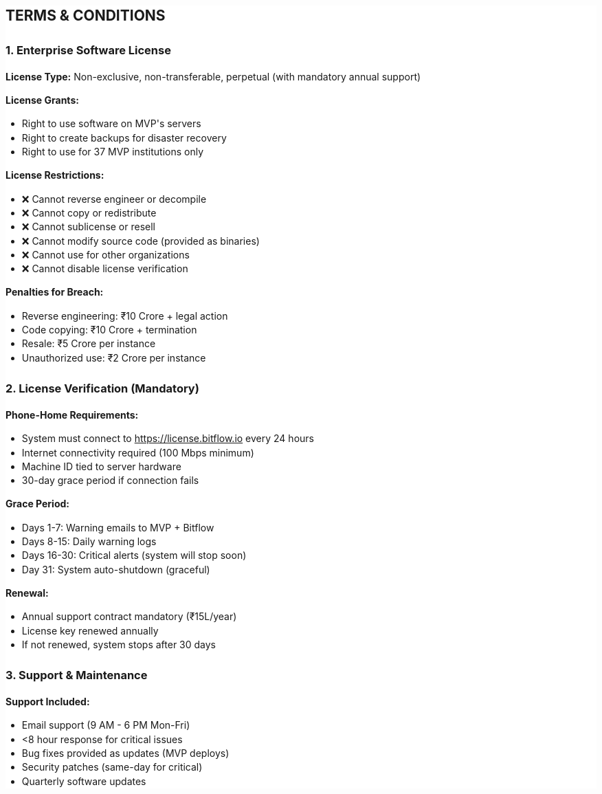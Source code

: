 ## TERMS & CONDITIONS

### 1. Enterprise Software License

**License Type:** Non-exclusive, non-transferable, perpetual (with mandatory annual support)

**License Grants:**
- Right to use software on MVP's servers
- Right to create backups for disaster recovery
- Right to use for 37 MVP institutions only

**License Restrictions:**
- ❌ Cannot reverse engineer or decompile
- ❌ Cannot copy or redistribute
- ❌ Cannot sublicense or resell
- ❌ Cannot modify source code (provided as binaries)
- ❌ Cannot use for other organizations
- ❌ Cannot disable license verification

**Penalties for Breach:**
- Reverse engineering: ₹10 Crore + legal action
- Code copying: ₹10 Crore + termination
- Resale: ₹5 Crore per instance
- Unauthorized use: ₹2 Crore per instance

### 2. License Verification (Mandatory)

**Phone-Home Requirements:**
- System must connect to https://license.bitflow.io every 24 hours
- Internet connectivity required (100 Mbps minimum)
- Machine ID tied to server hardware
- 30-day grace period if connection fails

**Grace Period:**
- Days 1-7: Warning emails to MVP + Bitflow
- Days 8-15: Daily warning logs
- Days 16-30: Critical alerts (system will stop soon)
- Day 31: System auto-shutdown (graceful)

**Renewal:**
- Annual support contract mandatory (₹15L/year)
- License key renewed annually
- If not renewed, system stops after 30 days

### 3. Support & Maintenance

**Support Included:**
- Email support (9 AM - 6 PM Mon-Fri)
- <8 hour response for critical issues
- Bug fixes provided as updates (MVP deploys)
- Security patches (same-day for critical)
- Quarterly software updates
